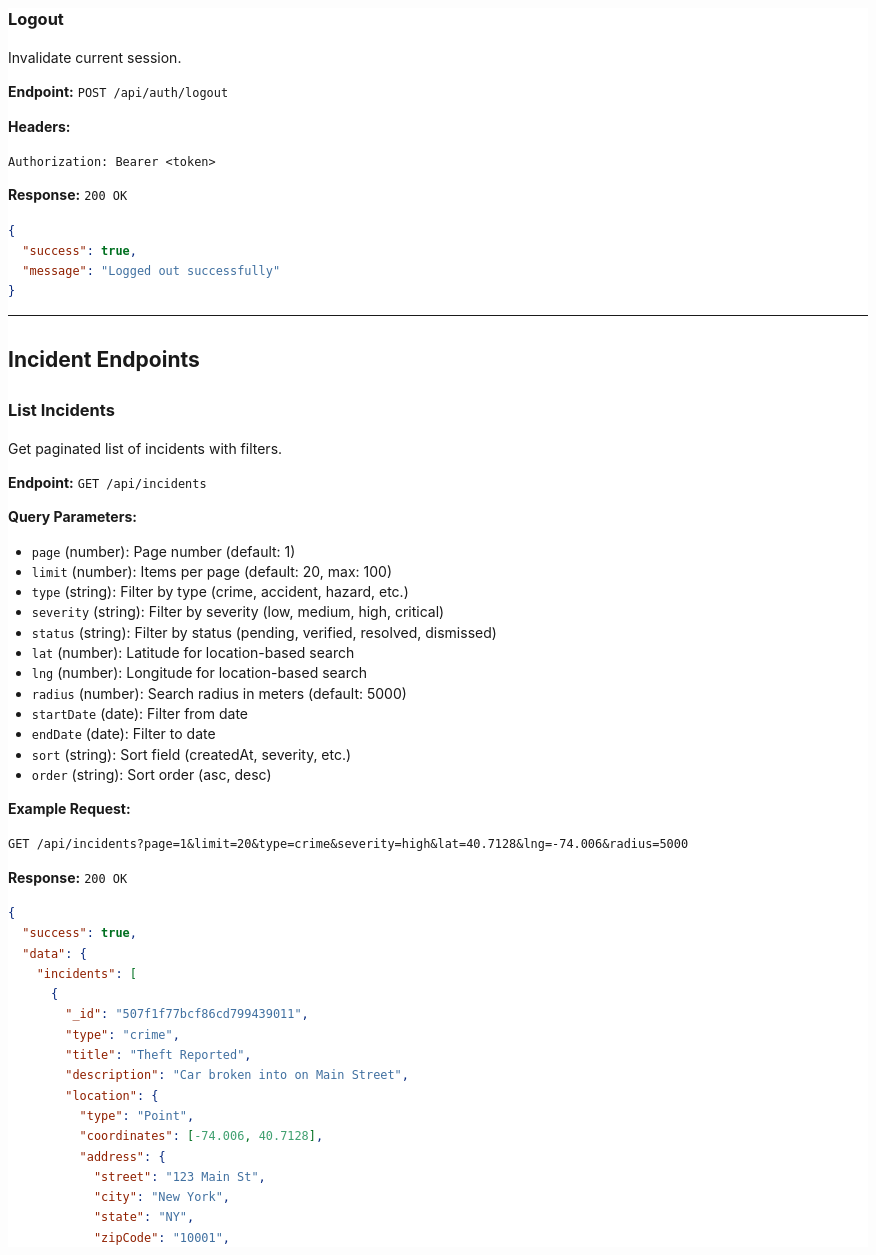 
### Logout

Invalidate current session.

**Endpoint:** `POST /api/auth/logout`

**Headers:**
```http
Authorization: Bearer <token>
```

**Response:** `200 OK`
```json
{
  "success": true,
  "message": "Logged out successfully"
}
```

---

## Incident Endpoints

### List Incidents

Get paginated list of incidents with filters.

**Endpoint:** `GET /api/incidents`

**Query Parameters:**
- `page` (number): Page number (default: 1)
- `limit` (number): Items per page (default: 20, max: 100)
- `type` (string): Filter by type (crime, accident, hazard, etc.)
- `severity` (string): Filter by severity (low, medium, high, critical)
- `status` (string): Filter by status (pending, verified, resolved, dismissed)
- `lat` (number): Latitude for location-based search
- `lng` (number): Longitude for location-based search
- `radius` (number): Search radius in meters (default: 5000)
- `startDate` (date): Filter from date
- `endDate` (date): Filter to date
- `sort` (string): Sort field (createdAt, severity, etc.)
- `order` (string): Sort order (asc, desc)

**Example Request:**
```http
GET /api/incidents?page=1&limit=20&type=crime&severity=high&lat=40.7128&lng=-74.006&radius=5000
```

**Response:** `200 OK`
```json
{
  "success": true,
  "data": {
    "incidents": [
      {
        "_id": "507f1f77bcf86cd799439011",
        "type": "crime",
        "title": "Theft Reported",
        "description": "Car broken into on Main Street",
        "location": {
          "type": "Point",
          "coordinates": [-74.006, 40.7128],
          "address": {
            "street": "123 Main St",
            "city": "New York",
            "state": "NY",
            "zipCode": "10001",
```